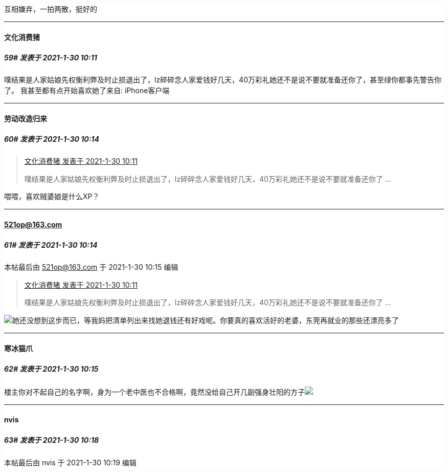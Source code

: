 
互相嫌弃，一拍两散，挺好的


-----

####  文化消费猪  
##### 59#       发表于 2021-1-30 10:11


噗结果是人家姑娘先权衡利弊及时止损退出了，lz碎碎念人家爱钱好几天，40万彩礼她还不是说不要就准备还你了，甚至绿你都事先警告你了。
我甚至都有点开始喜欢她了来自: iPhone客户端


-----

####  劳动改造归来  
##### 60#       发表于 2021-1-30 10:14


<blockquote><a href="httphttps://bbs.saraba1st.com/2b/forum.php?mod=redirect&amp;goto=findpost&amp;pid=50188336&amp;ptid=1985388" target="_blank">文化消费猪 发表于 2021-1-30 10:11</a>

噗结果是人家姑娘先权衡利弊及时止损退出了，lz碎碎念人家爱钱好几天，40万彩礼她还不是说不要就准备还你了 ...</blockquote>
喂喂，喜欢贼婆娘是什么XP？


-----

####  521op@163.com  
##### 61#       发表于 2021-1-30 10:14


 本帖最后由 521op@163.com 于 2021-1-30 10:15 编辑 
<blockquote><a href="httphttps://bbs.saraba1st.com/2b/forum.php?mod=redirect&amp;goto=findpost&amp;pid=50188336&amp;ptid=1985388" target="_blank">文化消费猪 发表于 2021-1-30 10:11</a>

噗结果是人家姑娘先权衡利弊及时止损退出了，lz碎碎念人家爱钱好几天，40万彩礼她还不是说不要就准备还你了 ...</blockquote>
<img src="https://static.saraba1st.com/image/smiley/face2017/065.png" referrerpolicy="no-referrer">她还没想到这步而已，等我妈把清单列出来找她退钱还有好戏呢。你要真的喜欢活好的老婆，东莞再就业的那些还漂亮多了


-----

####  寒冰猫爪  
##### 62#       发表于 2021-1-30 10:15


楼主你对不起自己的名字啊，身为一个老中医也不合格啊，竟然没给自己开几副强身壮阳的方子<img src="https://static.saraba1st.com/image/smiley/face2017/037.png" referrerpolicy="no-referrer">


-----

####  nvis  
##### 63#       发表于 2021-1-30 10:18


 本帖最后由 nvis 于 2021-1-30 10:19 编辑 
